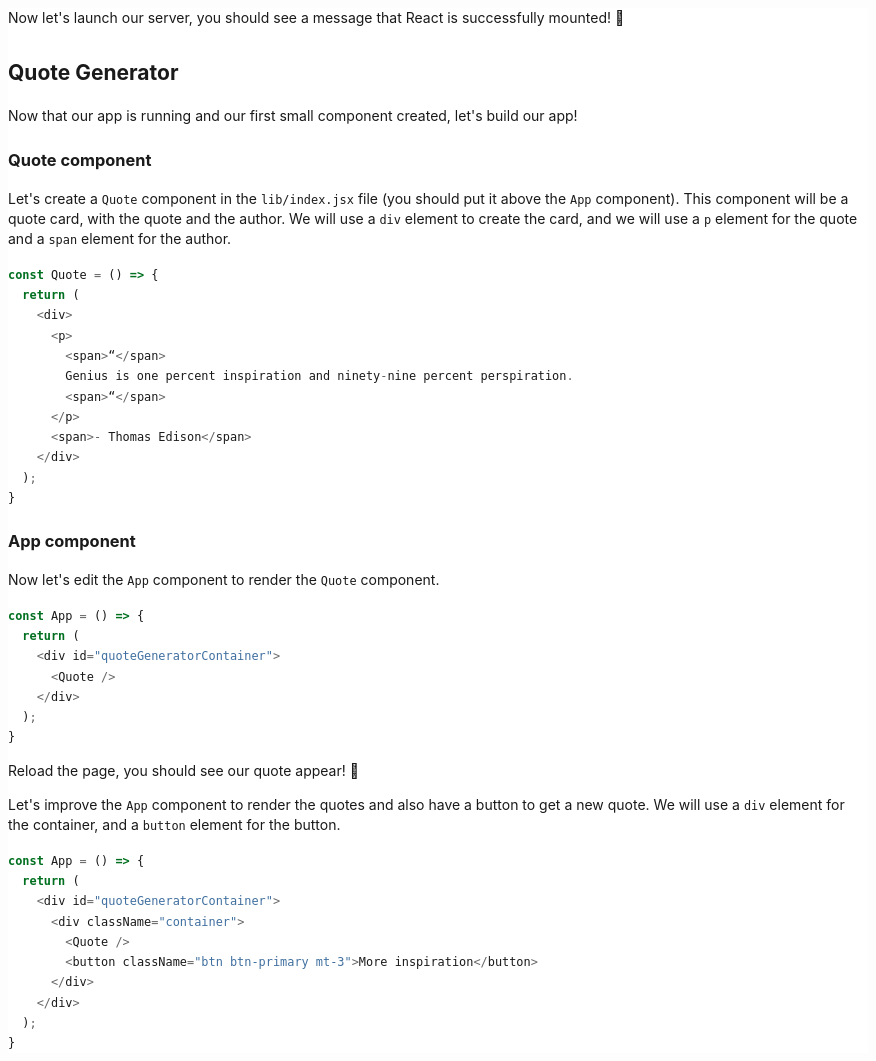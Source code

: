 Now let's launch our server, you should see a message that React is successfully mounted! 🥳

## Quote Generator

Now that our app is running and our first small component created, let's build our app!

### Quote component

Let's create a `Quote` component in the `lib/index.jsx` file (you should put it above the `App` component). This component will be a quote card, with the quote and the author. We will use a `div` element to create the card, and we will use a `p` element for the quote and a `span` element for the author.

```js
const Quote = () => {
  return (
    <div>
      <p>
        <span>“</span>
        Genius is one percent inspiration and ninety-nine percent perspiration.
        <span>“</span>
      </p>
      <span>- Thomas Edison</span>
    </div>
  );
}
```

### App component

Now let's edit the `App` component to render the `Quote` component.

```js
const App = () => {
  return (
    <div id="quoteGeneratorContainer">
      <Quote />
    </div>
  );
}
```

Reload the page, you should see our quote appear! 🥳

Let's improve the `App` component to render the quotes and also have a button to get a new quote. We will use a `div` element for the container, and a `button` element for the button.

```js
const App = () => {
  return (
    <div id="quoteGeneratorContainer">
      <div className="container">
        <Quote />
        <button className="btn btn-primary mt-3">More inspiration</button>
      </div>
    </div>
  );
}
```
